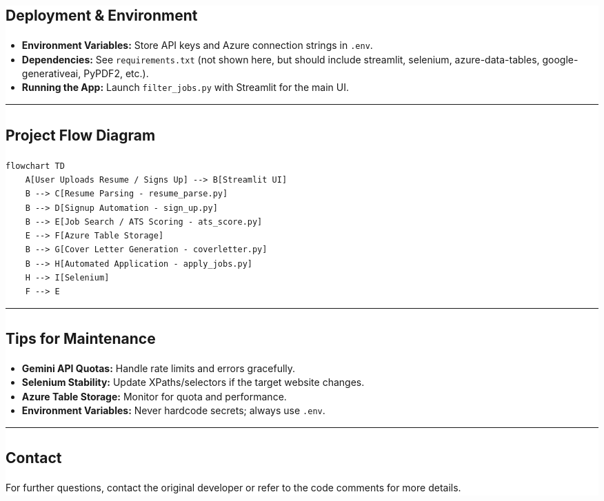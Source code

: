 
## Deployment & Environment

- **Environment Variables:** Store API keys and Azure connection strings in `.env`.
- **Dependencies:** See `requirements.txt` (not shown here, but should include streamlit, selenium, azure-data-tables, google-generativeai, PyPDF2, etc.).
- **Running the App:** Launch `filter_jobs.py` with Streamlit for the main UI.

---

## Project Flow Diagram

```mermaid
flowchart TD
    A[User Uploads Resume / Signs Up] --> B[Streamlit UI]
    B --> C[Resume Parsing - resume_parse.py]
    B --> D[Signup Automation - sign_up.py]
    B --> E[Job Search / ATS Scoring - ats_score.py]
    E --> F[Azure Table Storage]
    B --> G[Cover Letter Generation - coverletter.py]
    B --> H[Automated Application - apply_jobs.py]
    H --> I[Selenium]
    F --> E
```
---

## Tips for Maintenance

- **Gemini API Quotas:** Handle rate limits and errors gracefully.
- **Selenium Stability:** Update XPaths/selectors if the target website changes.
- **Azure Table Storage:** Monitor for quota and performance.
- **Environment Variables:** Never hardcode secrets; always use `.env`.

---

## Contact

For further questions, contact the original developer or refer to the code comments for more details.
